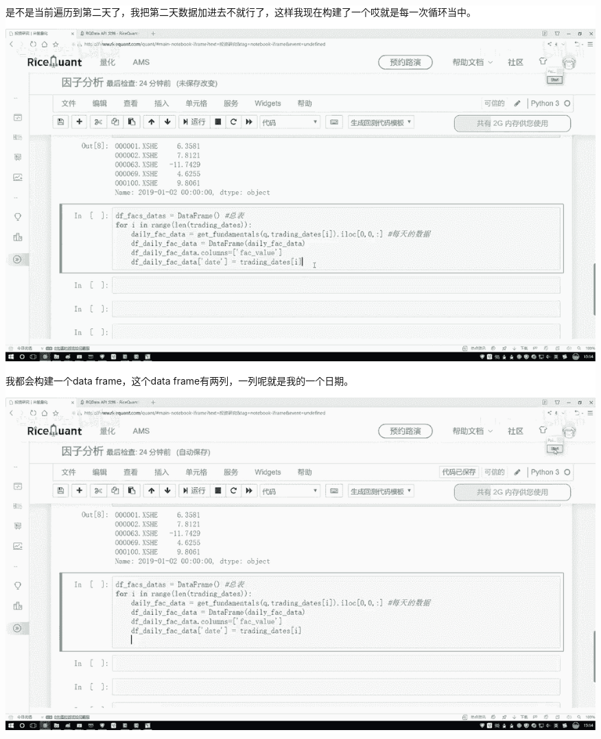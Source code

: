 是不是当前遍历到第二天了，我把第二天数据加进去不就行了，这样我现在构建了一个哎就是每一次循环当中。

![](img/7b4eaf66f0f71d6bb930a300253b21b0_56.png)

我都会构建一个data frame，这个data frame有两列，一列呢就是我的一个日期。

![](img/7b4eaf66f0f71d6bb930a300253b21b0_58.png)
